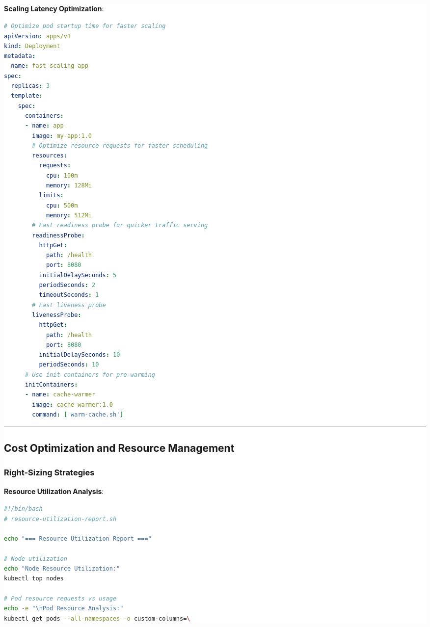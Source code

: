 **Scaling Latency Optimization**:
```yaml
# Optimize pod startup time for faster scaling
apiVersion: apps/v1
kind: Deployment
metadata:
  name: fast-scaling-app
spec:
  replicas: 3
  template:
    spec:
      containers:
      - name: app
        image: my-app:1.0
        # Optimize resource requests for faster scheduling
        resources:
          requests:
            cpu: 100m
            memory: 128Mi
          limits:
            cpu: 500m
            memory: 512Mi
        # Fast readiness probe for quicker traffic serving
        readinessProbe:
          httpGet:
            path: /health
            port: 8080
          initialDelaySeconds: 5
          periodSeconds: 2
          timeoutSeconds: 1
        # Fast liveness probe
        livenessProbe:
          httpGet:
            path: /health
            port: 8080
          initialDelaySeconds: 10
          periodSeconds: 10
      # Use init containers for pre-warming
      initContainers:
      - name: cache-warmer
        image: cache-warmer:1.0
        command: ['warm-cache.sh']
```

---

## **Cost Optimization and Resource Management**

### Right-Sizing Strategies

**Resource Utilization Analysis**:
```bash
#!/bin/bash
# resource-utilization-report.sh

echo "=== Resource Utilization Report ==="

# Node utilization
echo "Node Resource Utilization:"
kubectl top nodes

# Pod resource requests vs usage
echo -e "\nPod Resource Analysis:"
kubectl get pods --all-namespaces -o custom-columns=\
```